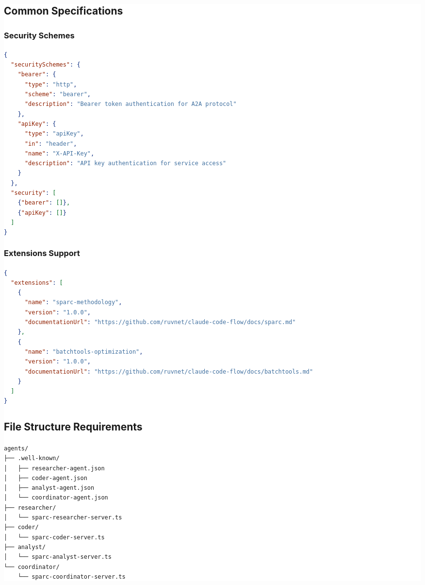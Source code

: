 ## Common Specifications

### Security Schemes
```json
{
  "securitySchemes": {
    "bearer": {
      "type": "http",
      "scheme": "bearer",
      "description": "Bearer token authentication for A2A protocol"
    },
    "apiKey": {
      "type": "apiKey",
      "in": "header",
      "name": "X-API-Key",
      "description": "API key authentication for service access"
    }
  },
  "security": [
    {"bearer": []},
    {"apiKey": []}
  ]
}
```

### Extensions Support
```json
{
  "extensions": [
    {
      "name": "sparc-methodology",
      "version": "1.0.0",
      "documentationUrl": "https://github.com/ruvnet/claude-code-flow/docs/sparc.md"
    },
    {
      "name": "batchtools-optimization", 
      "version": "1.0.0",
      "documentationUrl": "https://github.com/ruvnet/claude-code-flow/docs/batchtools.md"
    }
  ]
}
```

## File Structure Requirements

```
agents/
├── .well-known/
│   ├── researcher-agent.json
│   ├── coder-agent.json  
│   ├── analyst-agent.json
│   └── coordinator-agent.json
├── researcher/
│   └── sparc-researcher-server.ts
├── coder/
│   └── sparc-coder-server.ts
├── analyst/ 
│   └── sparc-analyst-server.ts
└── coordinator/
    └── sparc-coordinator-server.ts
```
